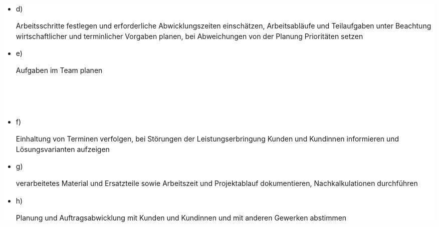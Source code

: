   - d)
    
    <div style="">
    
    Arbeitsschritte festlegen und erforderliche Abwicklungszeiten
    einschätzen, Arbeitsabläufe und Teilaufgaben unter Beachtung
    wirtschaftlicher und terminlicher Vorgaben planen, bei Abweichungen
    von der Planung Prioritäten setzen
    
    </div>

  - e)
    
    <div style="">
    
    Aufgaben im Team planen
    
    </div>

</td>

<td style="border-right: 0.5pt solid ; border-bottom: 0.5pt solid ; " align="center" valign="top" charoff="50">

 

</td>

<td style="border-bottom: 0.5pt solid ; " align="center" valign="top" charoff="50">

 

</td>

</tr>

<tr>

<td style="border-right: 0.5pt solid ; border-bottom: 0.5pt solid ; " align="left" valign="top" charoff="50">

  - f)
    
    <div style="">
    
    Einhaltung von Terminen verfolgen, bei Störungen der
    Leistungserbringung Kunden und Kundinnen informieren und
    Lösungsvarianten aufzeigen
    
    </div>

  - g)
    
    <div style="">
    
    verarbeitetes Material und Ersatzteile sowie Arbeitszeit und
    Projektablauf dokumentieren, Nachkalkulationen durchführen
    
    </div>

  - h)
    
    <div style="">
    
    Planung und Auftragsabwicklung mit Kunden und Kundinnen und mit
    anderen Gewerken abstimmen
    